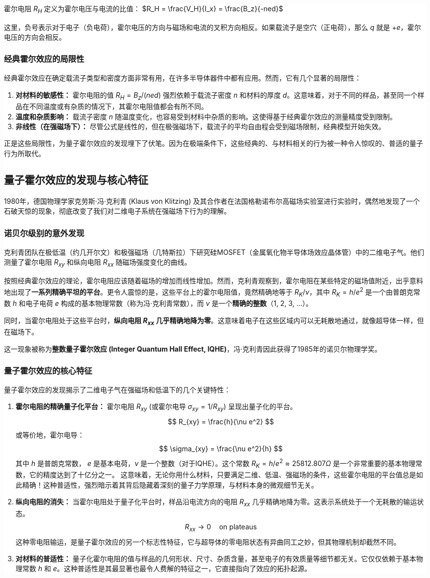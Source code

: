 霍尔电阻 $R_H$ 定义为霍尔电压与电流的比值：
$R_H = \frac{V_H}{I_x} = \frac{B_z}{-ned}$

这里，负号表示对于电子（负电荷），霍尔电压的方向与磁场和电流的叉积方向相反。如果载流子是空穴（正电荷），那么 $q$ 就是 $+e$，霍尔电压的方向会相反。

### 经典霍尔效应的局限性

经典霍尔效应在确定载流子类型和密度方面非常有用，在许多半导体器件中都有应用。然而，它有几个显著的局限性：

1.  **对材料的敏感性：** 霍尔电阻的值 $R_H = B_z / (ned)$ 强烈依赖于载流子密度 $n$ 和材料的厚度 $d$。这意味着，对于不同的样品，甚至同一个样品在不同温度或有杂质的情况下，其霍尔电阻值都会有所不同。
2.  **温度和杂质影响：** 载流子密度 $n$ 随温度变化，也容易受到材料中杂质的影响。这使得基于经典霍尔效应的测量精度受到限制。
3.  **非线性（在强磁场下）：** 尽管公式是线性的，但在极强磁场下，载流子的平均自由程会受到磁场限制，经典模型开始失效。

正是这些局限性，为量子霍尔效应的发现埋下了伏笔。因为在极端条件下，这些经典的、与材料相关的行为被一种令人惊叹的、普适的量子行为所取代。

## 量子霍尔效应的发现与核心特征

1980年，德国物理学家克劳斯·冯·克利青 (Klaus von Klitzing) 及其合作者在法国格勒诺布尔高磁场实验室进行实验时，偶然地发现了一个石破天惊的现象，彻底改变了我们对二维电子系统在强磁场下行为的理解。

### 诺贝尔级别的意外发现

克利青团队在极低温（约几开尔文）和极强磁场（几特斯拉）下研究硅MOSFET（金属氧化物半导体场效应晶体管）中的二维电子气。他们测量了霍尔电阻 $R_{xy}$ 和纵向电阻 $R_{xx}$ 随磁场强度变化的曲线。

按照经典霍尔效应的理论，霍尔电阻应该随着磁场的增加而线性增加。然而，克利青观察到，霍尔电阻在某些特定的磁场值附近，出乎意料地出现了**一系列精确平坦的平台**。更令人震惊的是，这些平台上的霍尔电阻值，竟然精确地等于 $R_K / \nu$，其中 $R_K = h/e^2$ 是一个由普朗克常数 $h$ 和电子电荷 $e$ 构成的基本物理常数（称为冯·克利青常数），而 $\nu$ 是一个**精确的整数**（1, 2, 3, ...）。

同时，当霍尔电阻处于这些平台时，**纵向电阻 $R_{xx}$ 几乎精确地降为零**。这意味着电子在这些区域内可以无耗散地通过，就像超导体一样，但在磁场下。

这一现象被称为**整数量子霍尔效应 (Integer Quantum Hall Effect, IQHE)**，冯·克利青因此获得了1985年的诺贝尔物理学奖。

### 量子霍尔效应的核心特征

量子霍尔效应的发现揭示了二维电子气在强磁场和低温下的几个关键特性：

1.  **霍尔电阻的精确量子化平台：**
    霍尔电阻 $R_{xy}$ (或霍尔电导 $\sigma_{xy} = 1/R_{xy}$) 呈现出量子化的平台。
    $$ R_{xy} = \frac{h}{\nu e^2} $$
    或等价地，霍尔电导：
    $$ \sigma_{xy} = \frac{\nu e^2}{h} $$
    其中 $h$ 是普朗克常数， $e$ 是基本电荷，$\nu$ 是一个整数（对于IQHE）。这个常数 $R_K = h/e^2 \approx 25812.807 \Omega$ 是一个非常重要的基本物理常数，它的精度达到了十亿分之一。
    这意味着，无论你用什么材料，只要满足二维、低温、强磁场的条件，这些霍尔电阻的平台值总是如此精确！这种普适性，强烈暗示着其背后隐藏着深刻的量子力学原理，与材料本身的微观细节无关。

2.  **纵向电阻的消失：**
    当霍尔电阻处于量子化平台时，样品沿电流方向的电阻 $R_{xx}$ 几乎精确地降为零。这表示系统处于一个无耗散的输运状态。
    $$ R_{xx} \to 0 \quad \text{on plateaus} $$
    这种零电阻输运，是量子霍尔效应的另一个标志性特征，它与超导体的零电阻状态有异曲同工之妙，但其物理机制却截然不同。

3.  **对材料的普适性：**
    量子化霍尔电阻的值与样品的几何形状、尺寸、杂质含量，甚至电子的有效质量等细节都无关。它仅仅依赖于基本物理常数 $h$ 和 $e$。这种普适性是其最显著也最令人费解的特征之一，它直接指向了效应的拓扑起源。
